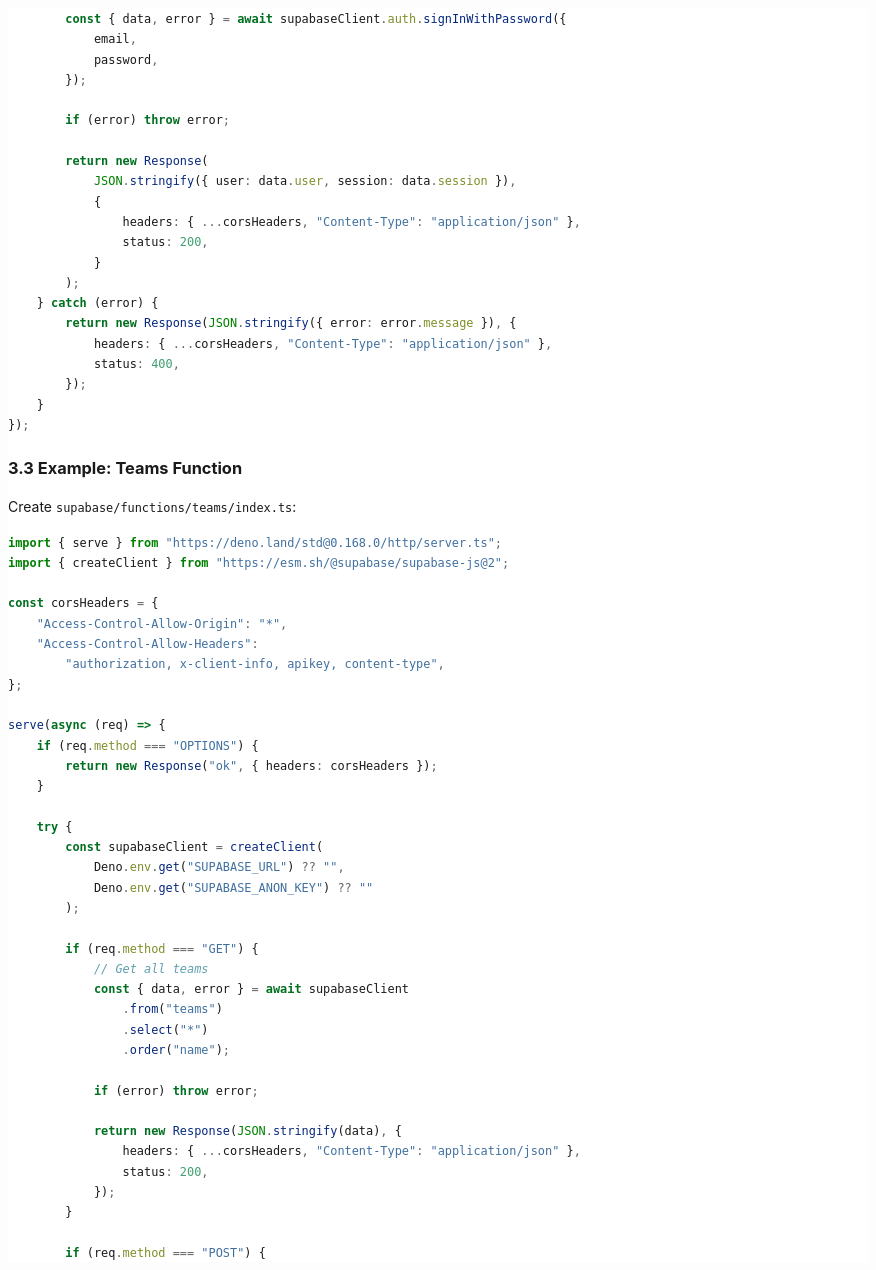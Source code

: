 ```typescript
		const { data, error } = await supabaseClient.auth.signInWithPassword({
			email,
			password,
		});

		if (error) throw error;

		return new Response(
			JSON.stringify({ user: data.user, session: data.session }),
			{
				headers: { ...corsHeaders, "Content-Type": "application/json" },
				status: 200,
			}
		);
	} catch (error) {
		return new Response(JSON.stringify({ error: error.message }), {
			headers: { ...corsHeaders, "Content-Type": "application/json" },
			status: 400,
		});
	}
});
```

### **3.3 Example: Teams Function**

Create `supabase/functions/teams/index.ts`:

```typescript
import { serve } from "https://deno.land/std@0.168.0/http/server.ts";
import { createClient } from "https://esm.sh/@supabase/supabase-js@2";

const corsHeaders = {
	"Access-Control-Allow-Origin": "*",
	"Access-Control-Allow-Headers":
		"authorization, x-client-info, apikey, content-type",
};

serve(async (req) => {
	if (req.method === "OPTIONS") {
		return new Response("ok", { headers: corsHeaders });
	}

	try {
		const supabaseClient = createClient(
			Deno.env.get("SUPABASE_URL") ?? "",
			Deno.env.get("SUPABASE_ANON_KEY") ?? ""
		);

		if (req.method === "GET") {
			// Get all teams
			const { data, error } = await supabaseClient
				.from("teams")
				.select("*")
				.order("name");

			if (error) throw error;

			return new Response(JSON.stringify(data), {
				headers: { ...corsHeaders, "Content-Type": "application/json" },
				status: 200,
			});
		}

		if (req.method === "POST") {
```